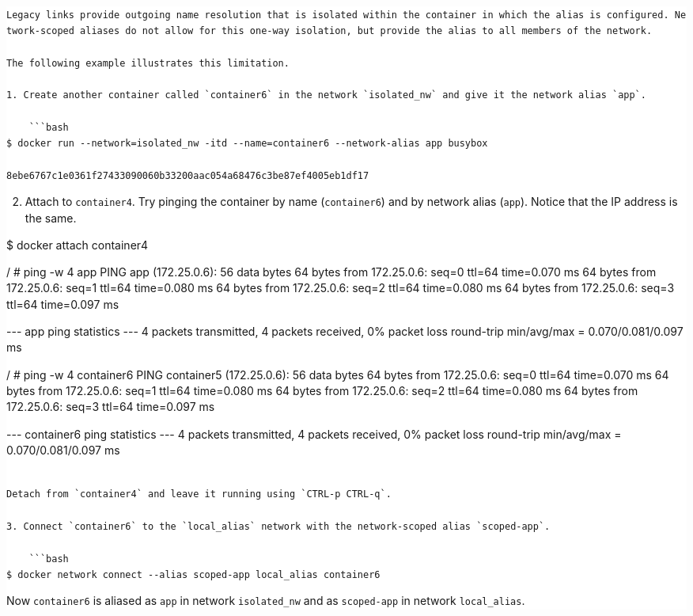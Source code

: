```
Legacy links provide outgoing name resolution that is isolated within the container in which the alias is configured. Network-scoped aliases do not allow for this one-way isolation, but provide the alias to all members of the network.

The following example illustrates this limitation.

1. Create another container called `container6` in the network `isolated_nw` and give it the network alias `app`.
    
    ```bash
$ docker run --network=isolated_nw -itd --name=container6 --network-alias app busybox

8ebe6767c1e0361f27433090060b33200aac054a68476c3be87ef4005eb1df17
```

2. Attach to `container4`. Try pinging the container by name (`container6`) and by network alias (`app`). Notice that the IP address is the same.
    
    ```bash
$ docker attach container4

/ # ping -w 4 app
PING app (172.25.0.6): 56 data bytes
64 bytes from 172.25.0.6: seq=0 ttl=64 time=0.070 ms
64 bytes from 172.25.0.6: seq=1 ttl=64 time=0.080 ms
64 bytes from 172.25.0.6: seq=2 ttl=64 time=0.080 ms
64 bytes from 172.25.0.6: seq=3 ttl=64 time=0.097 ms

--- app ping statistics ---
4 packets transmitted, 4 packets received, 0% packet loss
round-trip min/avg/max = 0.070/0.081/0.097 ms

/ # ping -w 4 container6
PING container5 (172.25.0.6): 56 data bytes
64 bytes from 172.25.0.6: seq=0 ttl=64 time=0.070 ms
64 bytes from 172.25.0.6: seq=1 ttl=64 time=0.080 ms
64 bytes from 172.25.0.6: seq=2 ttl=64 time=0.080 ms
64 bytes from 172.25.0.6: seq=3 ttl=64 time=0.097 ms

--- container6 ping statistics ---
4 packets transmitted, 4 packets received, 0% packet loss
round-trip min/avg/max = 0.070/0.081/0.097 ms
```

Detach from `container4` and leave it running using `CTRL-p CTRL-q`.

3. Connect `container6` to the `local_alias` network with the network-scoped alias `scoped-app`.
    
    ```bash
$ docker network connect --alias scoped-app local_alias container6
```

Now `container6` is aliased as `app` in network `isolated_nw` and as `scoped-app` in network `local_alias`.

